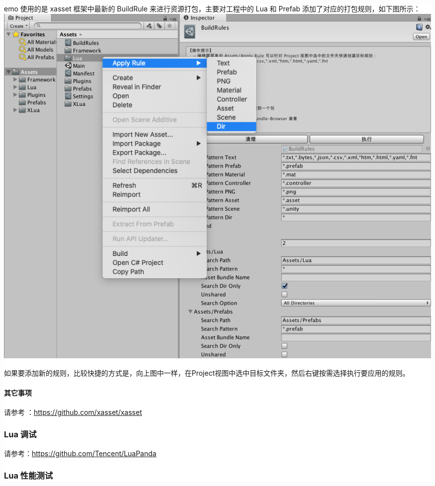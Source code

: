 emo 使用的是 xasset 框架中最新的 BuildRule 来进行资源打包，主要对工程中的 Lua 和 Prefab 添加了对应的打包规则，如下图所示：<img src="Doc/emo-buildrules.png" />

如果要添加新的规则，比较快捷的方式是，向上图中一样，在Project视图中选中目标文件夹，然后右键按需选择执行要应用的规则。

#### 其它事项

请参考 ：https://github.com/xasset/xasset

### Lua 调试

请参考：https://github.com/Tencent/LuaPanda

### Lua 性能测试
